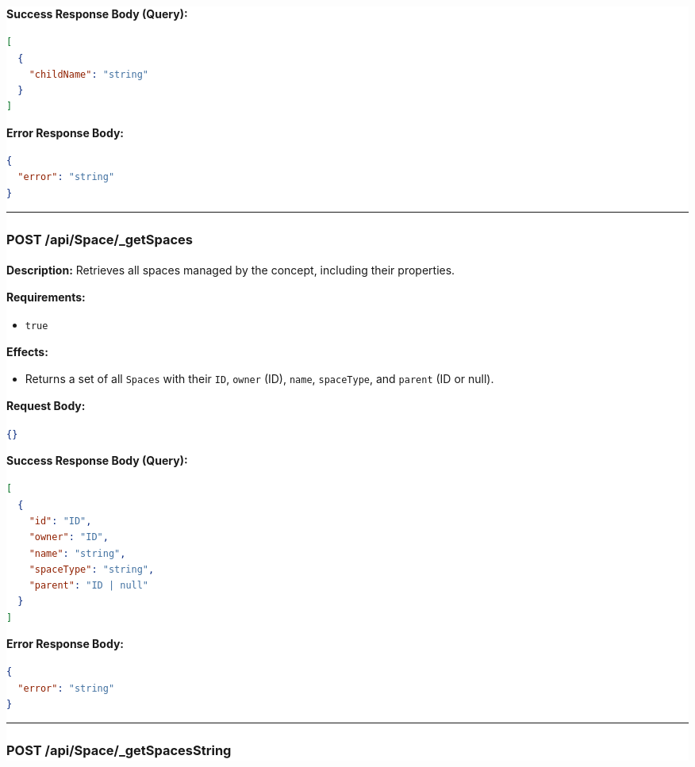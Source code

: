 **Success Response Body (Query):**
```json
[
  {
    "childName": "string"
  }
]
```

**Error Response Body:**
```json
{
  "error": "string"
}
```

---

### POST /api/Space/_getSpaces

**Description:** Retrieves all spaces managed by the concept, including their properties.

**Requirements:**
- `true`

**Effects:**
- Returns a set of all `Spaces` with their `ID`, `owner` (ID), `name`, `spaceType`, and `parent` (ID or null).

**Request Body:**
```json
{}
```

**Success Response Body (Query):**
```json
[
  {
    "id": "ID",
    "owner": "ID",
    "name": "string",
    "spaceType": "string",
    "parent": "ID | null"
  }
]
```

**Error Response Body:**
```json
{
  "error": "string"
}
```

---

### POST /api/Space/_getSpacesString
